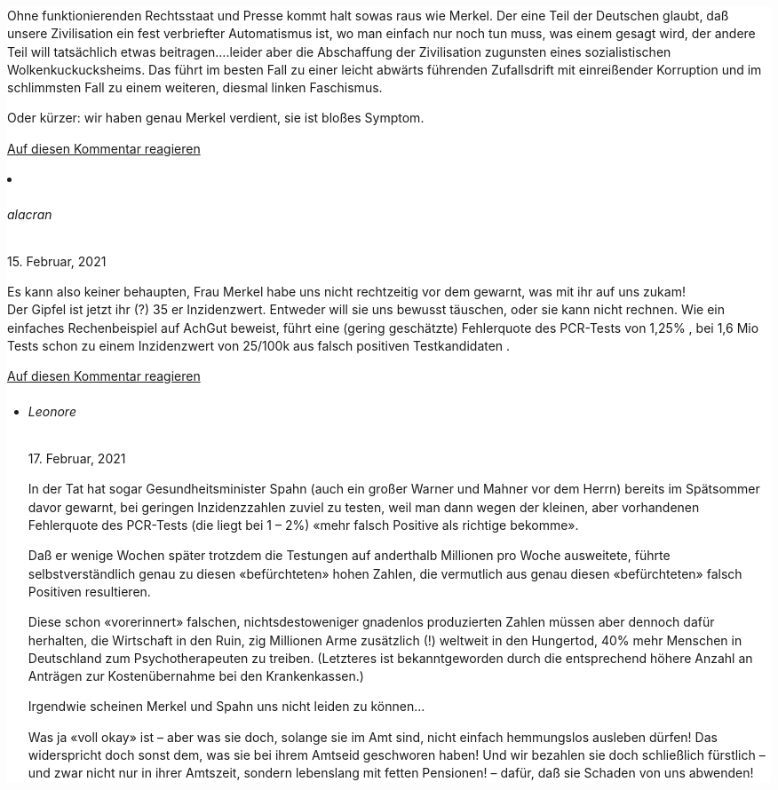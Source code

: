 
Ohne funktionierenden Rechtsstaat und Presse kommt halt sowas raus wie Merkel. Der eine Teil der Deutschen glaubt, daß unsere Zivilisation ein fest verbriefter Automatismus ist, wo man einfach nur noch tun muss, was einem gesagt wird, der andere Teil will tatsächlich etwas beitragen&#8230;.leider aber die Abschaffung der Zivilisation zugunsten eines sozialistischen Wolkenkuckucksheims. Das führt im besten Fall zu einer leicht abwärts führenden Zufallsdrift mit einreißender Korruption und im schlimmsten Fall zu einem weiteren, diesmal linken Faschismus.

Oder kürzer: wir haben genau Merkel verdient, sie ist bloßes Symptom.

<a rel="nofollow" class="comment-reply-link" href="#comment-108955" data-commentid="108955" data-postid="12993" data-belowelement="comment-108955" data-respondelement="respond" data-replyto="Antworte auf pantau" aria-label="Antworte auf pantau">Auf diesen Kommentar reagieren</a> 


</li>
<li class="comment even thread-odd thread-alt depth-1 clearfix" id="li-comment-108966">
<h6 class="author">alacran</h6> <span class="date">15. Februar, 2021</span>



Es kann also keiner behaupten, Frau Merkel habe uns nicht rechtzeitig vor dem gewarnt, was mit ihr auf uns zukam!<br>
Der Gipfel ist jetzt ihr (?) 35 er Inzidenzwert. Entweder will sie uns bewusst täuschen, oder sie kann nicht rechnen. Wie ein einfaches Rechenbeispiel auf AchGut beweist, führt eine (gering geschätzte) Fehlerquote des PCR-Tests von 1,25% , bei 1,6 Mio Tests schon zu einem Inzidenzwert von 25/100k aus falsch positiven Testkandidaten .

<a rel="nofollow" class="comment-reply-link" href="#comment-108966" data-commentid="108966" data-postid="12993" data-belowelement="comment-108966" data-respondelement="respond" data-replyto="Antworte auf alacran" aria-label="Antworte auf alacran">Auf diesen Kommentar reagieren</a> 


<ul class="children">
<li class="comment odd alt depth-2 clearfix" id="li-comment-109067">
<h6 class="author">Leonore</h6> <span class="date">17. Februar, 2021</span>



In der Tat hat sogar Gesundheitsminister Spahn (auch ein großer Warner und Mahner vor dem Herrn) bereits im Spätsommer davor gewarnt, bei geringen Inzidenzzahlen zuviel zu testen, weil man dann wegen der kleinen, aber vorhandenen Fehlerquote des PCR-Tests (die liegt bei 1 &#8211; 2%) «mehr falsch Positive als richtige bekomme».

Daß er wenige Wochen später trotzdem die Testungen auf anderthalb Millionen pro Woche ausweitete, führte selbstverständlich genau zu diesen «befürchteten» hohen Zahlen, die vermutlich aus genau diesen «befürchteten» falsch Positiven resultieren. 

Diese schon «vorerinnert» falschen, nichtsdestoweniger gnadenlos produzierten Zahlen müssen aber dennoch dafür herhalten, die Wirtschaft in den Ruin, zig Millionen Arme zusätzlich (!) weltweit in den Hungertod, 40% mehr Menschen in Deutschland zum Psychotherapeuten zu treiben. (Letzteres ist bekanntgeworden durch die entsprechend höhere Anzahl an Anträgen zur Kostenübernahme bei den Krankenkassen.) 

Irgendwie scheinen Merkel und Spahn uns nicht leiden zu können&#8230;

Was ja «voll okay» ist &#8211; aber was sie doch, solange sie im Amt sind, nicht einfach hemmungslos ausleben dürfen! Das widerspricht doch sonst dem, was sie bei ihrem Amtseid geschworen haben! Und wir bezahlen sie doch schließlich fürstlich &#8211; und zwar nicht nur in ihrer Amtszeit, sondern lebenslang mit fetten Pensionen! &#8211; dafür, daß sie Schaden von uns abwenden! 
